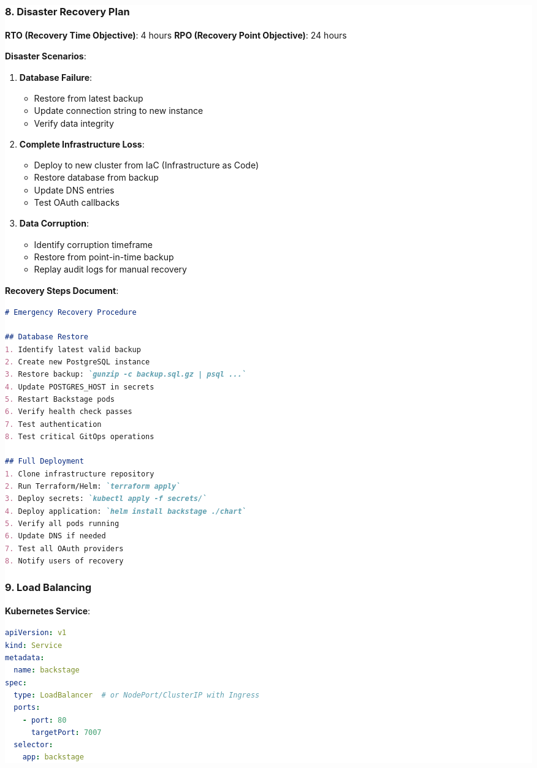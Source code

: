 ### 8. Disaster Recovery Plan

**RTO (Recovery Time Objective)**: 4 hours
**RPO (Recovery Point Objective)**: 24 hours

**Disaster Scenarios**:

1. **Database Failure**:
   - Restore from latest backup
   - Update connection string to new instance
   - Verify data integrity

2. **Complete Infrastructure Loss**:
   - Deploy to new cluster from IaC (Infrastructure as Code)
   - Restore database from backup
   - Update DNS entries
   - Test OAuth callbacks

3. **Data Corruption**:
   - Identify corruption timeframe
   - Restore from point-in-time backup
   - Replay audit logs for manual recovery

**Recovery Steps Document**:
```markdown
# Emergency Recovery Procedure

## Database Restore
1. Identify latest valid backup
2. Create new PostgreSQL instance
3. Restore backup: `gunzip -c backup.sql.gz | psql ...`
4. Update POSTGRES_HOST in secrets
5. Restart Backstage pods
6. Verify health check passes
7. Test authentication
8. Test critical GitOps operations

## Full Deployment
1. Clone infrastructure repository
2. Run Terraform/Helm: `terraform apply`
3. Deploy secrets: `kubectl apply -f secrets/`
4. Deploy application: `helm install backstage ./chart`
5. Verify all pods running
6. Update DNS if needed
7. Test all OAuth providers
8. Notify users of recovery
```

### 9. Load Balancing

**Kubernetes Service**:
```yaml
apiVersion: v1
kind: Service
metadata:
  name: backstage
spec:
  type: LoadBalancer  # or NodePort/ClusterIP with Ingress
  ports:
    - port: 80
      targetPort: 7007
  selector:
    app: backstage
```
